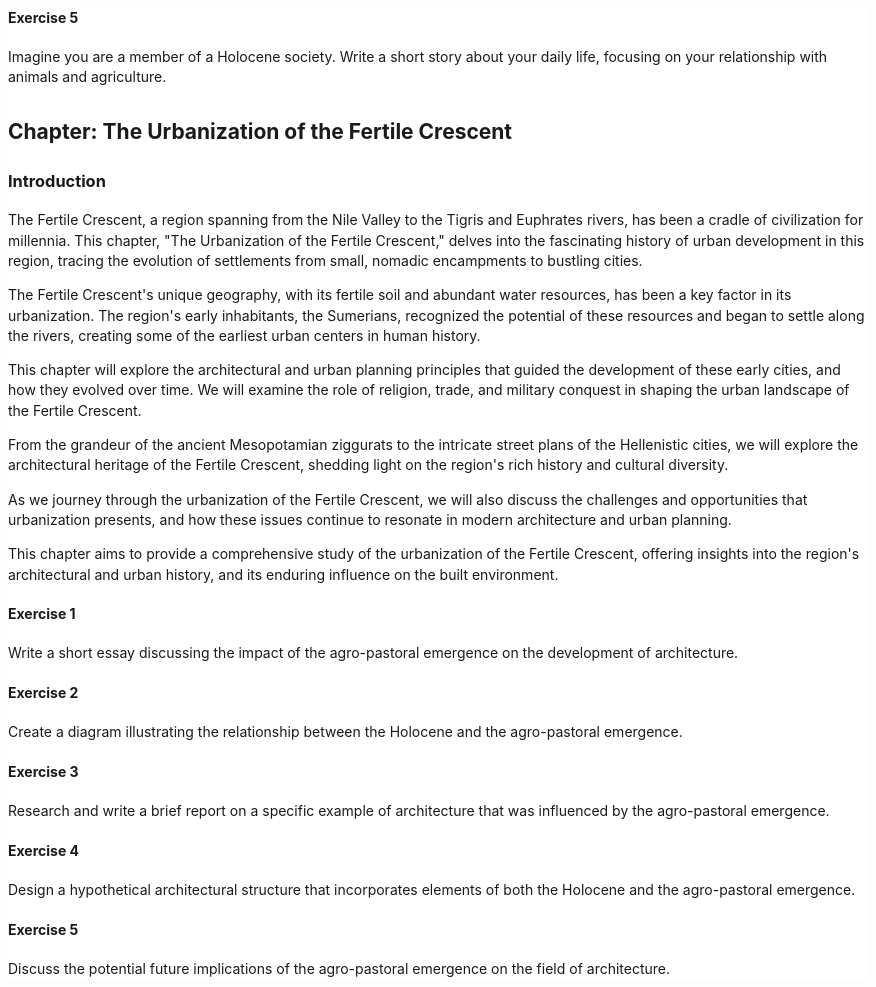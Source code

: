 #### Exercise 5
Imagine you are a member of a Holocene society. Write a short story about your daily life, focusing on your relationship with animals and agriculture.

## Chapter: The Urbanization of the Fertile Crescent

### Introduction

The Fertile Crescent, a region spanning from the Nile Valley to the Tigris and Euphrates rivers, has been a cradle of civilization for millennia. This chapter, "The Urbanization of the Fertile Crescent," delves into the fascinating history of urban development in this region, tracing the evolution of settlements from small, nomadic encampments to bustling cities.

The Fertile Crescent's unique geography, with its fertile soil and abundant water resources, has been a key factor in its urbanization. The region's early inhabitants, the Sumerians, recognized the potential of these resources and began to settle along the rivers, creating some of the earliest urban centers in human history. 

This chapter will explore the architectural and urban planning principles that guided the development of these early cities, and how they evolved over time. We will examine the role of religion, trade, and military conquest in shaping the urban landscape of the Fertile Crescent. 

From the grandeur of the ancient Mesopotamian ziggurats to the intricate street plans of the Hellenistic cities, we will explore the architectural heritage of the Fertile Crescent, shedding light on the region's rich history and cultural diversity. 

As we journey through the urbanization of the Fertile Crescent, we will also discuss the challenges and opportunities that urbanization presents, and how these issues continue to resonate in modern architecture and urban planning. 

This chapter aims to provide a comprehensive study of the urbanization of the Fertile Crescent, offering insights into the region's architectural and urban history, and its enduring influence on the built environment.




#### Exercise 1
Write a short essay discussing the impact of the agro-pastoral emergence on the development of architecture.

#### Exercise 2
Create a diagram illustrating the relationship between the Holocene and the agro-pastoral emergence.

#### Exercise 3
Research and write a brief report on a specific example of architecture that was influenced by the agro-pastoral emergence.

#### Exercise 4
Design a hypothetical architectural structure that incorporates elements of both the Holocene and the agro-pastoral emergence.

#### Exercise 5
Discuss the potential future implications of the agro-pastoral emergence on the field of architecture.
